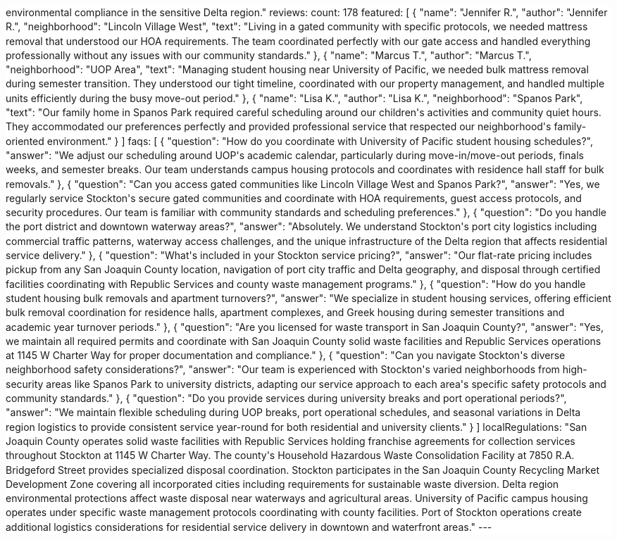 environmental compliance in the sensitive Delta region." reviews: count: 178 featured: [ { "name": "Jennifer R.", "author": "Jennifer R.", "neighborhood": "Lincoln Village West", "text": "Living in a gated community with specific protocols, we needed mattress removal that understood our HOA requirements. The team coordinated perfectly with our gate access and handled everything professionally without any issues with our community standards." }, { "name": "Marcus T.", "author": "Marcus T.", "neighborhood": "UOP Area", "text": "Managing student housing near University of Pacific, we needed bulk mattress removal during semester transition. They understood our tight timeline, coordinated with our property management, and handled multiple units efficiently during the busy move-out period." }, { "name": "Lisa K.", "author": "Lisa K.", "neighborhood": "Spanos Park", "text": "Our family home in Spanos Park required careful scheduling around our children's activities and community quiet hours. They accommodated our preferences perfectly and provided professional service that respected our neighborhood's family-oriented environment." } ] faqs: [ { "question": "How do you coordinate with University of Pacific student housing schedules?", "answer": "We adjust our scheduling around UOP's academic calendar, particularly during move-in/move-out periods, finals weeks, and semester breaks. Our team understands campus housing protocols and coordinates with residence hall staff for bulk removals." }, { "question": "Can you access gated communities like Lincoln Village West and Spanos Park?", "answer": "Yes, we regularly service Stockton's secure gated communities and coordinate with HOA requirements, guest access protocols, and security procedures. Our team is familiar with community standards and scheduling preferences." }, { "question": "Do you handle the port district and downtown waterway areas?", "answer": "Absolutely. We understand Stockton's port city logistics including commercial traffic patterns, waterway access challenges, and the unique infrastructure of the Delta region that affects residential service delivery." }, { "question": "What's included in your Stockton service pricing?", "answer": "Our flat-rate pricing includes pickup from any San Joaquin County location, navigation of port city traffic and Delta geography, and disposal through certified facilities coordinating with Republic Services and county waste management programs." }, { "question": "How do you handle student housing bulk removals and apartment turnovers?", "answer": "We specialize in student housing services, offering efficient bulk removal coordination for residence halls, apartment complexes, and Greek housing during semester transitions and academic year turnover periods." }, { "question": "Are you licensed for waste transport in San Joaquin County?", "answer": "Yes, we maintain all required permits and coordinate with San Joaquin County solid waste facilities and Republic Services operations at 1145 W Charter Way for proper documentation and compliance." }, { "question": "Can you navigate Stockton's diverse neighborhood safety considerations?", "answer": "Our team is experienced with Stockton's varied neighborhoods from high-security areas like Spanos Park to university districts, adapting our service approach to each area's specific safety protocols and community standards." }, { "question": "Do you provide services during university breaks and port operational periods?", "answer": "We maintain flexible scheduling during UOP breaks, port operational schedules, and seasonal variations in Delta region logistics to provide consistent service year-round for both residential and university clients." } ] localRegulations: "San Joaquin County operates solid waste facilities with Republic Services holding franchise agreements for collection services throughout Stockton at 1145 W Charter Way. The county's Household Hazardous Waste Consolidation Facility at 7850 R.A. Bridgeford Street provides specialized disposal coordination. Stockton participates in the San Joaquin County Recycling Market Development Zone covering all incorporated cities including requirements for sustainable waste diversion. Delta region environmental protections affect waste disposal near waterways and agricultural areas. University of Pacific campus housing operates under specific waste management protocols coordinating with county facilities. Port of Stockton operations create additional logistics considerations for residential service delivery in downtown and waterfront areas." ---